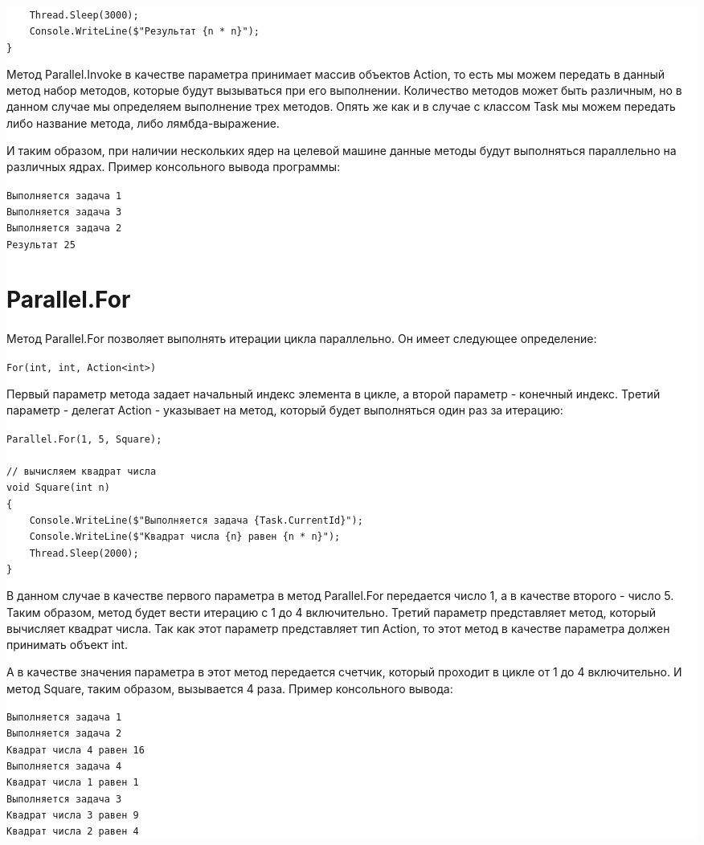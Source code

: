 ```Csharp
    Thread.Sleep(3000);
    Console.WriteLine($"Результат {n * n}");
}
```

Метод Parallel.Invoke в качестве параметра принимает массив объектов Action, то есть мы можем передать в данный метод набор методов, которые будут вызываться при его выполнении. Количество методов может быть различным, но в данном случае мы определяем выполнение трех методов. Опять же как и в случае с классом Task мы можем передать либо название метода, либо лямбда-выражение.

И таким образом, при наличии нескольких ядер на целевой машине данные методы будут выполняться параллельно на различных ядрах. Пример консольного вывода программы:

```
Выполняется задача 1
Выполняется задача 3
Выполняется задача 2
Результат 25
```

# Parallel.For

Метод Parallel.For позволяет выполнять итерации цикла параллельно. Он имеет следующее определение:

```Csharp
For(int, int, Action<int>)
```

Первый параметр метода задает начальный индекс элемента в цикле, а второй параметр - конечный индекс. Третий параметр - делегат Action - указывает на метод, который будет выполняться один раз за итерацию:

```Csharp
Parallel.For(1, 5, Square);
 
// вычисляем квадрат числа
void Square(int n)
{
    Console.WriteLine($"Выполняется задача {Task.CurrentId}");
    Console.WriteLine($"Квадрат числа {n} равен {n * n}");
    Thread.Sleep(2000);
}
```

В данном случае в качестве первого параметра в метод Parallel.For передается число 1, а в качестве второго - число 5. Таким образом, метод будет вести итерацию с 1 до 4 включительно. Третий параметр представляет метод, который вычисляет квадрат числа. Так как этот параметр представляет тип Action<int>, то этот метод в качестве параметра должен принимать объект int.

А в качестве значения параметра в этот метод передается счетчик, который проходит в цикле от 1 до 4 включительно. И метод Square, таким образом, вызывается 4 раза. Пример консольного вывода:

```
Выполняется задача 1
Выполняется задача 2
Квадрат числа 4 равен 16
Выполняется задача 4
Квадрат числа 1 равен 1
Выполняется задача 3
Квадрат числа 3 равен 9
Квадрат числа 2 равен 4
```
